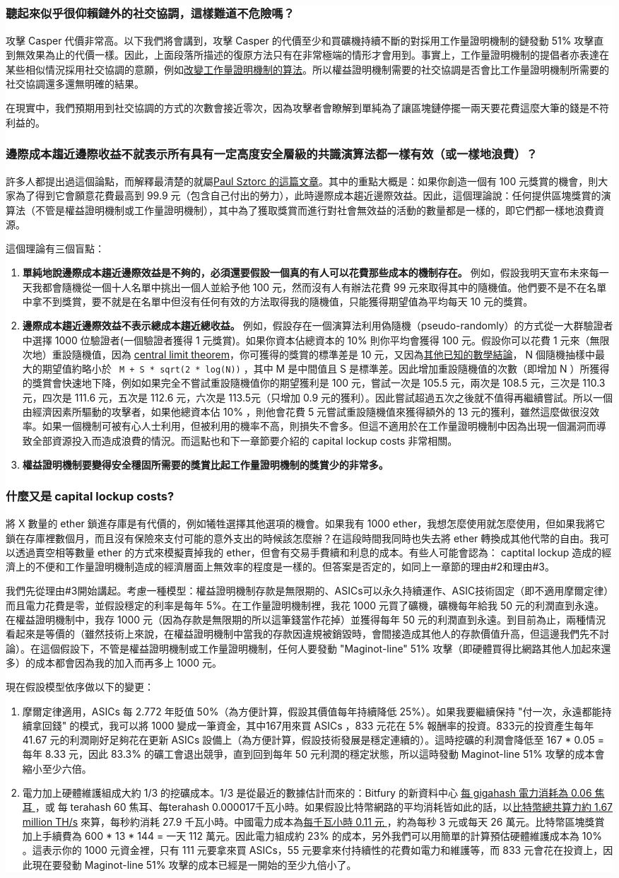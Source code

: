 ### 聽起來似乎很仰賴鏈外的社交協調，這樣難道不危險嗎？

攻擊 Casper 代價非常高。以下我們將會講到，攻擊 Casper 的代價至少和買礦機持續不斷的對採用工作量證明機制的鏈發動 51% 攻擊直到無效果為止的代價一樣。因此，上面段落所描述的復原方法只有在非常極端的情形才會用到。事實上，工作量證明機制的提倡者亦表達在某些相似情況採用社交協調的意願，例如[改變工作量證明機制的算法](https://news.bitcoin.com/bitcoin-developers-changing-proof-work-algorithm/)。所以權益證明機制需要的社交協調是否會比工作量證明機制所需要的社交協調還多還無明確的結果。

在現實中，我們預期用到社交協調的方式的次數會接近零次，因為攻擊者會瞭解到單純為了讓區塊鏈停擺一兩天要花費這麼大筆的錢是不符利益的。

### 邊際成本趨近邊際收益不就表示所有具有一定高度安全層級的共識演算法都一樣有效（或一樣地浪費）？

許多人都提出過這個論點，而解釋最清楚的就屬[Paul Sztorc 的這篇文章](http://www.truthcoin.info/blog/工作量證明機制-cheapest/)。其中的重點大概是：如果你創造一個有 100 元獎賞的機會，則大家為了得到它會願意花費最高到 99.9 元（包含自己付出的勞力），此時邊際成本趨近邊際效益。因此，這個理論說：任何提供區塊獎賞的演算法（不管是權益證明機制或工作量證明機制），其中為了獲取獎賞而進行對社會無效益的活動的數量都是一樣的，即它們都一樣地浪費資源。

這個理論有三個盲點：

1. **單純地說邊際成本趨近邊際效益是不夠的，必須還要假設一個真的有人可以花費那些成本的機制存在。** 例如，假設我明天宣布未來每一天我都會隨機從一個十人名單中挑出一個人並給予他 100 元，然而沒有人有辦法花費 99 元來取得其中的隨機值。他們要不是不在名單中拿不到獎賞，要不就是在名單中但沒有任何有效的方法取得我的隨機值，只能獲得期望值為平均每天 10 元的獎賞。

2. **邊際成本趨近邊際效益不表示總成本趨近總收益。** 例如，假設存在一個演算法利用偽隨機（pseudo-randomly）的方式從一大群驗證者中選擇 1000 位驗證者(一個驗證者獲得 1 元獎賞)。如果你資本佔總資本的 10% 則你平均會獲得 100 元。假設你可以花費 1 元來（無限次地）重設隨機值，因為 [central limit theorem](https://en.wikipedia.org/wiki/Central_limit_theorem)，你可獲得的獎賞的標準差是 10 元，又因為[其他已知的數學結論](http://math.stackexchange.com/questions/89030/expectation-of-the-maximum-of-gaussian-random-variables)， N 個隨機抽樣中最大的期望值約略小於 ` M + S * sqrt(2 * log(N))` ，其中 M 是中間值且 S 是標準差。因此增加重設隨機值的次數（即增加 N ）所獲得的獎賞會快速地下降，例如如果完全不嘗試重設隨機值你的期望獲利是 100 元，嘗試一次是 105.5 元，兩次是 108.5 元，三次是 110.3 元，四次是 111.6 元，五次是 112.6 元，六次是 113.5元（只增加 0.9 元的獲利）。因此嘗試超過五次之後就不值得再繼續嘗試。所以一個由經濟因素所驅動的攻擊者，如果他總資本佔 10% ，則他會花費 5 元嘗試重設隨機值來獲得額外的 13 元的獲利，雖然這麼做很沒效率。如果一個機制可被有心人士利用，但被利用的機率不高，則損失不會多。但這不適用於在工作量證明機制中因為出現一個漏洞而導致全部資源投入而造成浪費的情況。而這點也和下一章節要介紹的 capital lockup costs 非常相關。

3. **權益證明機制要變得安全穩固所需要的獎賞比起工作量證明機制的獎賞少的非常多。**

### 什麼又是 capital lockup costs?

將 X 數量的 ether 鎖進存庫是有代價的，例如犧牲選擇其他選項的機會。如果我有 1000 ether，我想怎麼使用就怎麼使用，但如果我將它鎖在存庫裡數個月，而且沒有保險來支付可能的意外支出的時候該怎麼辦？在這段時間我同時也失去將 ether 轉換成其他代幣的自由。我可以透過賣空相等數量 ether 的方式來模擬賣掉我的 ether，但會有交易手費續和利息的成本。有些人可能會認為： captital lockup 造成的經濟上的不便和工作量證明機制造成的經濟層面上無效率的程度是一樣的。但答案是否定的，如同上一章節的理由\#2和理由\#3。

我們先從理由\#3開始講起。考慮一種模型：權益證明機制存款是無限期的、ASICs可以永久持續運作、ASIC技術固定（即不適用摩爾定律）而且電力花費是零，並假設穩定的利率是每年 5%。在工作量證明機制裡，我花 1000 元買了礦機，礦機每年給我 50 元的利潤直到永遠。在權益證明機制中，我存 1000 元（因為存款是無限期的所以這筆錢當作花掉）並獲得每年 50 元的利潤直到永遠。到目前為止，兩種情況看起來是等價的（雖然技術上來說，在權益證明機制中當我的存款因違規被銷毀時，會間接造成其他人的存款價值升高，但這邊我們先不討論）。在這個假設下，不管是權益證明機制或工作量證明機制，任何人要發動 "Maginot-line" 51% 攻擊（即硬體買得比網路其他人加起來還多）的成本都會因為我的加入而再多上 1000 元。

現在假設模型依序做以下的變更：

1. 摩爾定律適用，ASICs 每 2.772 年貶值 50%（為方便計算，假設其價值每年持續降低 25%）。如果我要繼續保持 "付一次，永遠都能持續拿回錢" 的模式，我可以將 1000 變成一筆資金，其中167用來買 ASICs ，833 元花在 5% 報酬率的投資。833元的投資產生每年 41.67 元的利潤剛好足夠花在更新 ASICs 設備上（為方便計算，假設技術發展是穩定連續的）。這時挖礦的利潤會降低至 167 * 0.05 = 每年 8.33 元，因此 83.3% 的礦工會退出競爭，直到回到每年 50 元利潤的穩定狀態，所以這時發動 Maginot-line 51% 攻擊的成本會縮小至少六倍。

2. 電力加上硬體維護組成大約 1/3 的挖礦成本。1/3 是從最近的數據估計而來的：Bitfury 的新資料中心 [每 gigahash 電力消耗為 0.06 焦耳 ](http://www.coindesk.com/bitfury-details-100-million-georgia-data-center/)，或 每 terahash 60 焦耳、每terahash 0.000017千瓦小時。如果假設比特幣網路的平均消耗皆如此的話，以[比特幣總共算力約 1.67 million TH/s](http://bitcoinwatch.com/) 來算，每秒約消耗 27.9 千瓦小時。中國電力成本為[每千瓦小時 0.11 元 ](http://www.statista.com/statistics/477995/global-prices-of-electricity-by-select-country/)，約為每秒 3 元或每天 26 萬元。比特幣區塊獎賞加上手續費為 600 * 13 * 144 = 一天 112 萬元。因此電力組成約 23% 的成本，另外我們可以用簡單的計算預估硬體維護成本為 10% 。這表示你的 1000 元資金裡，只有 111 元要拿來買 ASICs，55 元要拿來付持續性的花費如電力和維護等，而 833 元會花在投資上，因此現在要發動 Maginot-line 51% 攻擊的成本已經是一開始的至少九倍小了。

